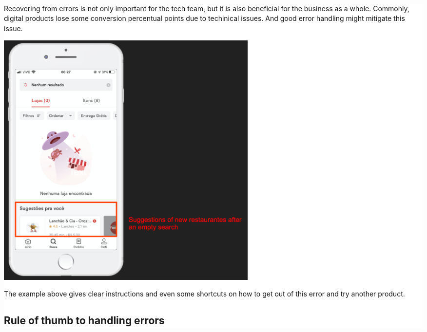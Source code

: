 Recovering from errors is not only important for the tech team, but it is also beneficial for the business as a whole. Commonly, digital products lose some conversion percentual points due to techinical issues. And good error handling might mitigate this issue.

<img src="https://raw.githubusercontent.com/lucas1295santos/lucas1295santos.github.io/master/images/post4_image2.png" alt="Error state recovery" style="width:500px;"/>

The example above gives clear instructions and even some shortcuts on how to get out of this error and try another product.

## Rule of thumb to handling errors
